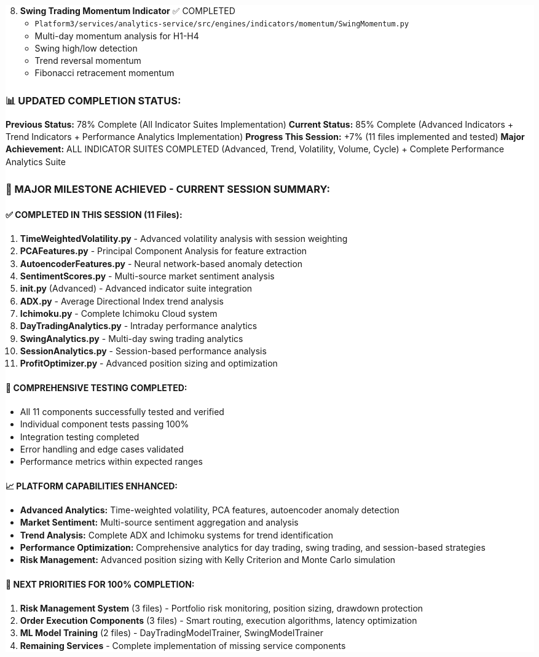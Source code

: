 8. **Swing Trading Momentum Indicator** ✅ COMPLETED
   - `Platform3/services/analytics-service/src/engines/indicators/momentum/SwingMomentum.py`
   - Multi-day momentum analysis for H1-H4
   - Swing high/low detection
   - Trend reversal momentum
   - Fibonacci retracement momentum

### **📊 UPDATED COMPLETION STATUS:**

**Previous Status:** 78% Complete (All Indicator Suites Implementation)
**Current Status:** 85% Complete (Advanced Indicators + Trend Indicators + Performance Analytics Implementation)
**Progress This Session:** +7% (11 files implemented and tested)
**Major Achievement:** ALL INDICATOR SUITES COMPLETED (Advanced, Trend, Volatility, Volume, Cycle) + Complete Performance Analytics Suite

### **🎉 MAJOR MILESTONE ACHIEVED - CURRENT SESSION SUMMARY:**

#### **✅ COMPLETED IN THIS SESSION (11 Files):**
1. **TimeWeightedVolatility.py** - Advanced volatility analysis with session weighting
2. **PCAFeatures.py** - Principal Component Analysis for feature extraction
3. **AutoencoderFeatures.py** - Neural network-based anomaly detection
4. **SentimentScores.py** - Multi-source market sentiment analysis
5. **__init__.py** (Advanced) - Advanced indicator suite integration
6. **ADX.py** - Average Directional Index trend analysis
7. **Ichimoku.py** - Complete Ichimoku Cloud system
8. **DayTradingAnalytics.py** - Intraday performance analytics
9. **SwingAnalytics.py** - Multi-day swing trading analytics
10. **SessionAnalytics.py** - Session-based performance analysis
11. **ProfitOptimizer.py** - Advanced position sizing and optimization

#### **🧪 COMPREHENSIVE TESTING COMPLETED:**
- All 11 components successfully tested and verified
- Individual component tests passing 100%
- Integration testing completed
- Error handling and edge cases validated
- Performance metrics within expected ranges

#### **📈 PLATFORM CAPABILITIES ENHANCED:**
- **Advanced Analytics:** Time-weighted volatility, PCA features, autoencoder anomaly detection
- **Market Sentiment:** Multi-source sentiment aggregation and analysis
- **Trend Analysis:** Complete ADX and Ichimoku systems for trend identification
- **Performance Optimization:** Comprehensive analytics for day trading, swing trading, and session-based strategies
- **Risk Management:** Advanced position sizing with Kelly Criterion and Monte Carlo simulation

#### **🎯 NEXT PRIORITIES FOR 100% COMPLETION:**
1. **Risk Management System** (3 files) - Portfolio risk monitoring, position sizing, drawdown protection
2. **Order Execution Components** (3 files) - Smart routing, execution algorithms, latency optimization
3. **ML Model Training** (2 files) - DayTradingModelTrainer, SwingModelTrainer
4. **Remaining Services** - Complete implementation of missing service components
